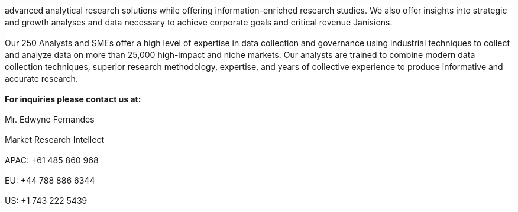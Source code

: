 advanced analytical research solutions while offering information-enriched research studies.&nbsp;</span>We also offer insights into strategic and growth analyses and data necessary to achieve corporate goals and critical revenue Janisions.</p><p><span class="">Our 250 Analysts and SMEs offer a high level of expertise in data collection and governance using industrial techniques to collect and analyze data on more than 25,000 high-impact and niche markets. Our analysts are trained to combine modern data collection techniques, superior research methodology, expertise, and years of collective experience to produce informative and accurate research.</span></p><p><strong>For inquiries please contact us at:</strong></p><p>Mr. Edwyne Fernandes</p><p>Market Research Intellect</p><p>APAC: +61 485 860 968</p><p>EU: +44 788 886 6344</p><p>US: +1 743 222 5439</p>